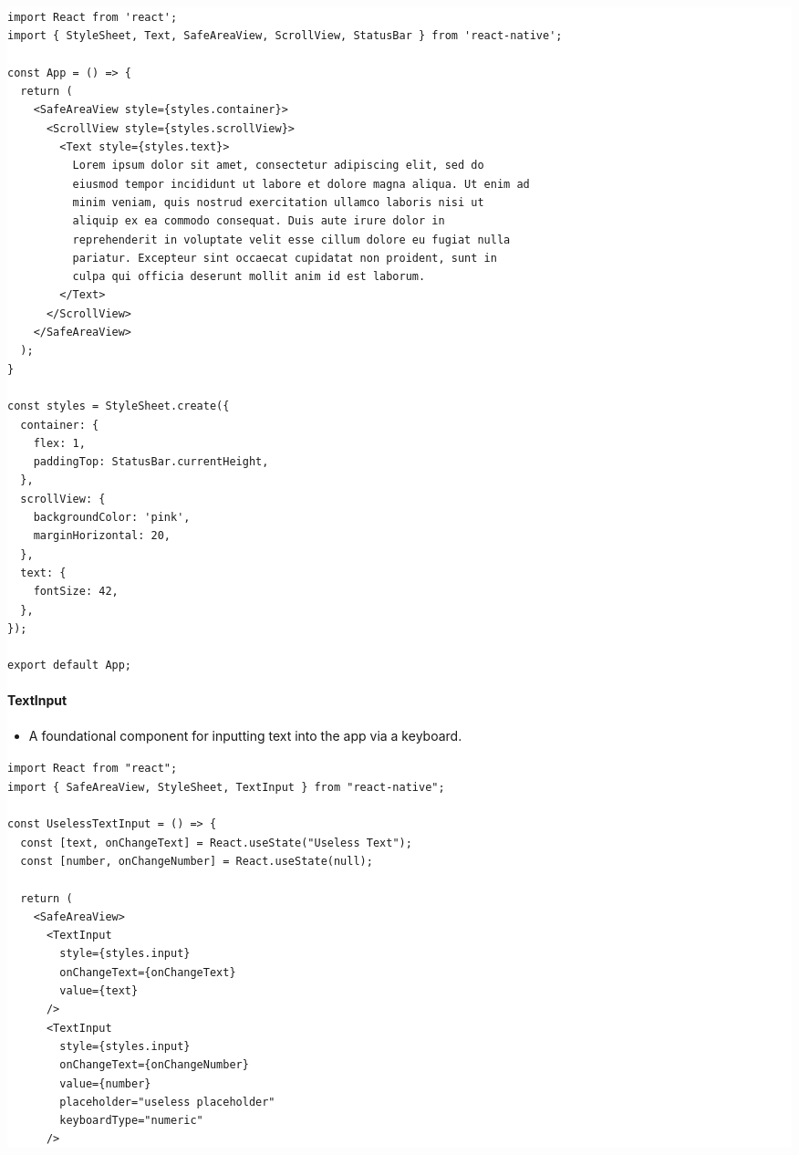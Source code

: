```
import React from 'react';
import { StyleSheet, Text, SafeAreaView, ScrollView, StatusBar } from 'react-native';

const App = () => {
  return (
    <SafeAreaView style={styles.container}>
      <ScrollView style={styles.scrollView}>
        <Text style={styles.text}>
          Lorem ipsum dolor sit amet, consectetur adipiscing elit, sed do
          eiusmod tempor incididunt ut labore et dolore magna aliqua. Ut enim ad
          minim veniam, quis nostrud exercitation ullamco laboris nisi ut
          aliquip ex ea commodo consequat. Duis aute irure dolor in
          reprehenderit in voluptate velit esse cillum dolore eu fugiat nulla
          pariatur. Excepteur sint occaecat cupidatat non proident, sunt in
          culpa qui officia deserunt mollit anim id est laborum.
        </Text>
      </ScrollView>
    </SafeAreaView>
  );
}

const styles = StyleSheet.create({
  container: {
    flex: 1,
    paddingTop: StatusBar.currentHeight,
  },
  scrollView: {
    backgroundColor: 'pink',
    marginHorizontal: 20,
  },
  text: {
    fontSize: 42,
  },
});

export default App;
```

#### TextInput

- A foundational component for inputting text into the app via a keyboard.

```
import React from "react";
import { SafeAreaView, StyleSheet, TextInput } from "react-native";

const UselessTextInput = () => {
  const [text, onChangeText] = React.useState("Useless Text");
  const [number, onChangeNumber] = React.useState(null);

  return (
    <SafeAreaView>
      <TextInput
        style={styles.input}
        onChangeText={onChangeText}
        value={text}
      />
      <TextInput
        style={styles.input}
        onChangeText={onChangeNumber}
        value={number}
        placeholder="useless placeholder"
        keyboardType="numeric"
      />
```